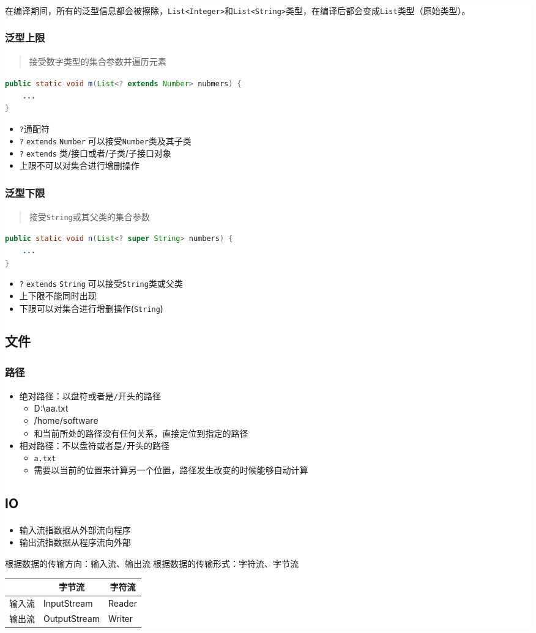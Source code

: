 在编译期间，所有的泛型信息都会被擦除，`List<Integer>`和`List<String>`类型，在编译后都会变成`List`类型（原始类型）。

### 泛型上限

> 接受数字类型的集合参数并遍历元素

``` java
public static void m(List<? extends Number> nubmers) {
    ...
}
```

* `?`通配符
* `?` `extends` `Number` 可以接受`Number`类及其子类
* `?` `extends` 类/接口或者/子类/子接口对象
* 上限不可以对集合进行增删操作

### 泛型下限

> 接受`String`或其父类的集合参数

``` java
public static void n(List<? super String> numbers) {
    ...
}
```

* `?` `extends` `String` 可以接受`String`类或父类
* 上下限不能同时出现
* 下限可以对集合进行增删操作(`String`)

## 文件

### 路径

* 绝对路径：以盘符或者是`/`开头的路径
    * D:\\aa.txt
    * /home/software 
    * 和当前所处的路径没有任何关系，直接定位到指定的路径
* 相对路径：不以盘符或者是`/`开头的路径
    * `a.txt`
    * 需要以当前的位置来计算另一个位置，路径发生改变的时候能够自动计算

## IO

* 输入流指数据从外部流向程序
* 输出流指数据从程序流向外部

根据数据的传输方向：输入流、输出流
根据数据的传输形式：字符流、字节流
 
&nbsp;|字节流|字符流
-|-|-   
输入流|InputStream|Reader	   
输出流|OutputStream|Writer
